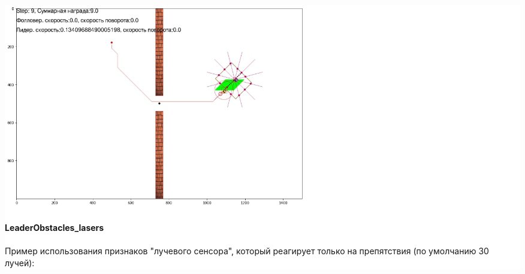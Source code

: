 <img src="../src/continuous_grid_arctic/figures/LeaderCorridor_lasers_v2.jpg" width="500">
</p>

#### LeaderObstacles_lasers
Пример использования признаков "лучевого сенсора", который реагирует только на препятствия (по умолчанию 30 лучей):
<p align="center">